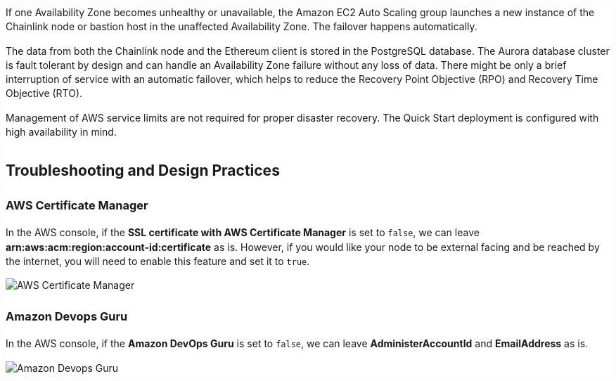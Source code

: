 If one Availability Zone becomes unhealthy or unavailable, the Amazon EC2 Auto Scaling group launches a new instance of the Chainlink node or bastion host in the unaffected Availability Zone. The failover happens automatically.

The data from both the Chainlink node and the Ethereum client is stored in the PostgreSQL database. The Aurora database cluster is fault tolerant by design and can handle an Availability Zone failure without any loss of data. There might be only a brief interruption of service with an automatic failover, which helps to reduce the Recovery Point Objective (RPO) and Recovery Time Objective (RTO).

Management of AWS service limits are not required for proper disaster recovery. The Quick Start deployment is configured with high availability in mind.

## Troubleshooting and Design Practices

### AWS Certificate Manager

In the AWS console, if the **SSL certificate with AWS Certificate Manager** is set to `false`, we can leave **arn:aws:acm:region:account-id:certificate** as is. However, if you would like your node to be external facing and be reached by the internet, you will need to enable this feature and set it to `true`.

![AWS Certificate Manager](/images/node-operators/aws-certificate-manager.png)

### Amazon Devops Guru

In the AWS console, if the **Amazon DevOps Guru** is set to `false`, we can leave **AdministerAccountId** and **EmailAddress** as is. 

![Amazon Devops Guru](/images/node-operators/amazon-devops-guru.png)

